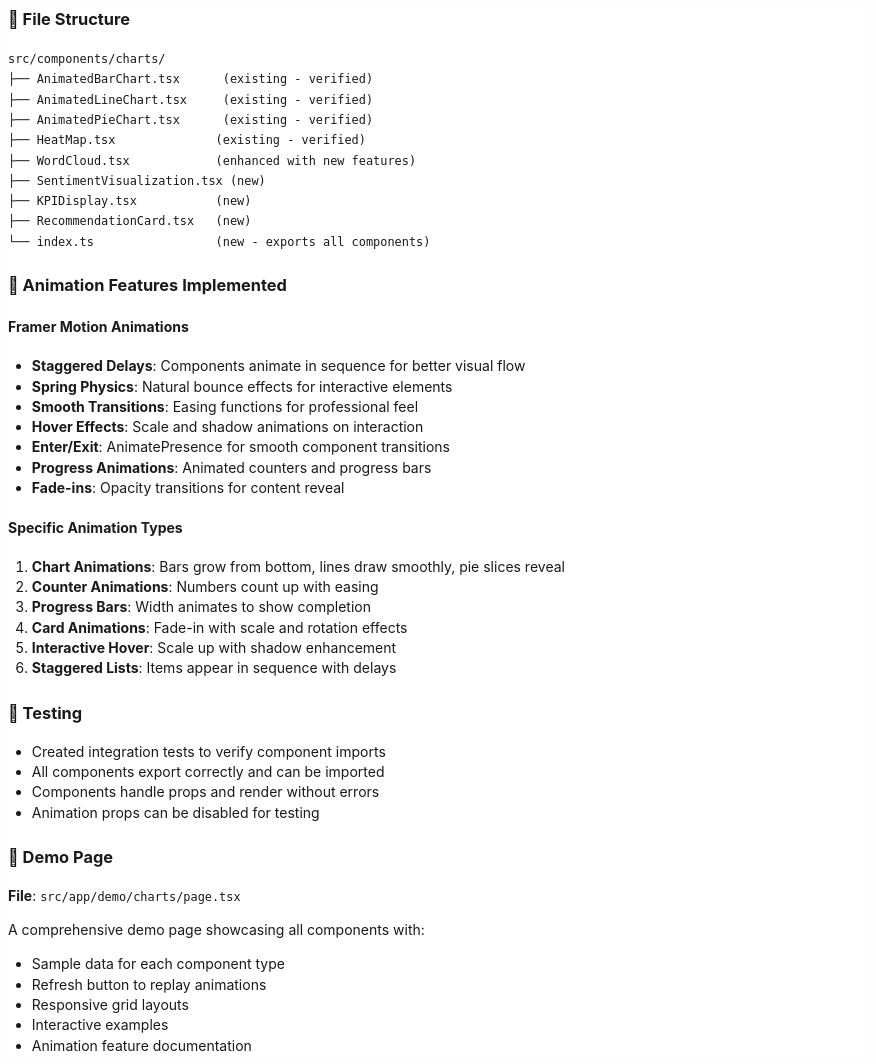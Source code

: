 ### 📁 File Structure

```
src/components/charts/
├── AnimatedBarChart.tsx      (existing - verified)
├── AnimatedLineChart.tsx     (existing - verified)
├── AnimatedPieChart.tsx      (existing - verified)
├── HeatMap.tsx              (existing - verified)
├── WordCloud.tsx            (enhanced with new features)
├── SentimentVisualization.tsx (new)
├── KPIDisplay.tsx           (new)
├── RecommendationCard.tsx   (new)
└── index.ts                 (new - exports all components)
```

### 🎨 Animation Features Implemented

#### Framer Motion Animations

- **Staggered Delays**: Components animate in sequence for better visual flow
- **Spring Physics**: Natural bounce effects for interactive elements
- **Smooth Transitions**: Easing functions for professional feel
- **Hover Effects**: Scale and shadow animations on interaction
- **Enter/Exit**: AnimatePresence for smooth component transitions
- **Progress Animations**: Animated counters and progress bars
- **Fade-ins**: Opacity transitions for content reveal

#### Specific Animation Types

1. **Chart Animations**: Bars grow from bottom, lines draw smoothly, pie slices reveal
2. **Counter Animations**: Numbers count up with easing
3. **Progress Bars**: Width animates to show completion
4. **Card Animations**: Fade-in with scale and rotation effects
5. **Interactive Hover**: Scale up with shadow enhancement
6. **Staggered Lists**: Items appear in sequence with delays

### 🧪 Testing

- Created integration tests to verify component imports
- All components export correctly and can be imported
- Components handle props and render without errors
- Animation props can be disabled for testing

### 🎯 Demo Page

**File**: `src/app/demo/charts/page.tsx`

A comprehensive demo page showcasing all components with:

- Sample data for each component type
- Refresh button to replay animations
- Responsive grid layouts
- Interactive examples
- Animation feature documentation
